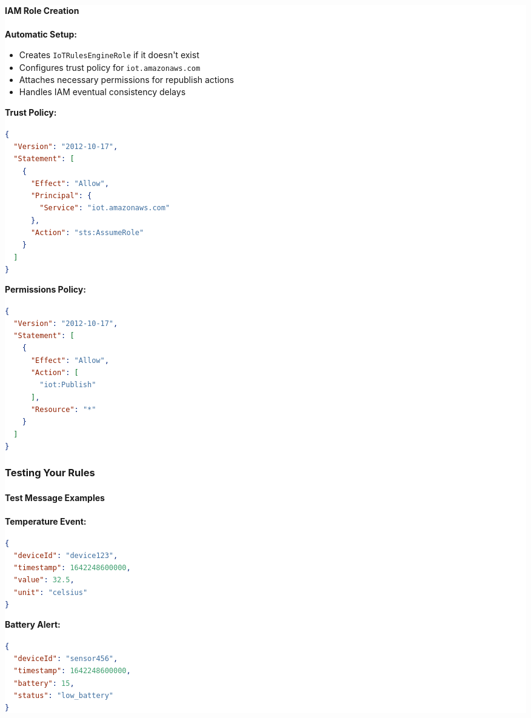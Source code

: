 #### IAM Role Creation
**Automatic Setup:**
- Creates `IoTRulesEngineRole` if it doesn't exist
- Configures trust policy for `iot.amazonaws.com`
- Attaches necessary permissions for republish actions
- Handles IAM eventual consistency delays

**Trust Policy:**
```json
{
  "Version": "2012-10-17",
  "Statement": [
    {
      "Effect": "Allow",
      "Principal": {
        "Service": "iot.amazonaws.com"
      },
      "Action": "sts:AssumeRole"
    }
  ]
}
```

**Permissions Policy:**
```json
{
  "Version": "2012-10-17",
  "Statement": [
    {
      "Effect": "Allow",
      "Action": [
        "iot:Publish"
      ],
      "Resource": "*"
    }
  ]
}
```

### Testing Your Rules

#### Test Message Examples
**Temperature Event:**
```json
{
  "deviceId": "device123",
  "timestamp": 1642248600000,
  "value": 32.5,
  "unit": "celsius"
}
```

**Battery Alert:**
```json
{
  "deviceId": "sensor456",
  "timestamp": 1642248600000,
  "battery": 15,
  "status": "low_battery"
}
```
